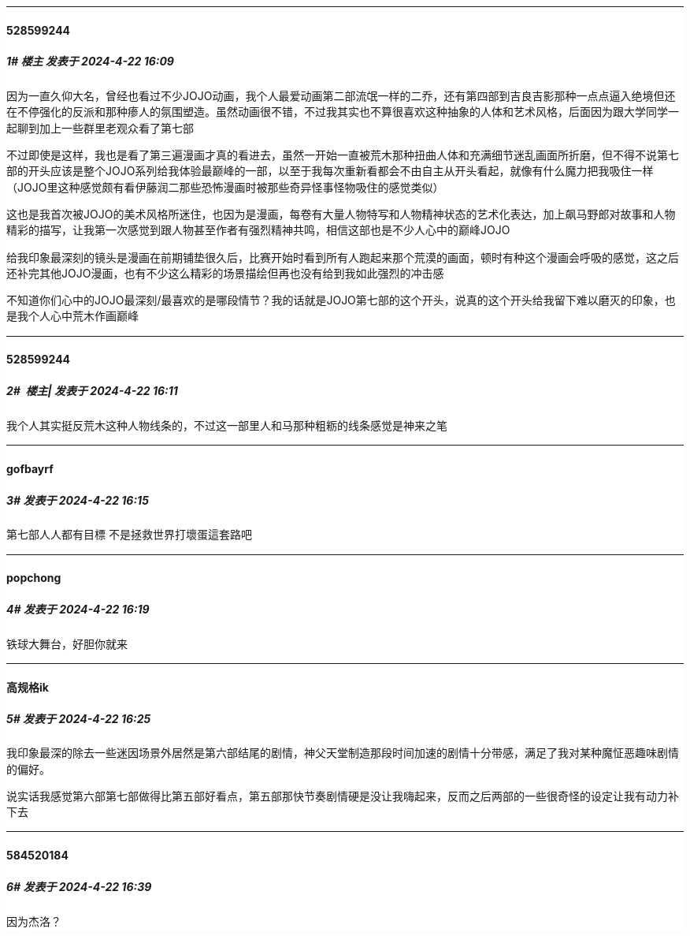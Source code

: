 ﻿
*****

####  528599244  
##### 1#       楼主       发表于 2024-4-22 16:09

因为一直久仰大名，曾经也看过不少JOJO动画，我个人最爱动画第二部流氓一样的二乔，还有第四部到吉良吉影那种一点点逼入绝境但还在不停强化的反派和那种瘆人的氛围塑造。虽然动画很不错，不过我其实也不算很喜欢这种抽象的人体和艺术风格，后面因为跟大学同学一起聊到加上一些群里老观众看了第七部

不过即使是这样，我也是看了第三遍漫画才真的看进去，虽然一开始一直被荒木那种扭曲人体和充满细节迷乱画面所折磨，但不得不说第七部的开头应该是整个JOJO系列给我体验最巅峰的一部，以至于我每次重新看都会不由自主从开头看起，就像有什么魔力把我吸住一样（JOJO里这种感觉颇有看伊藤润二那些恐怖漫画时被那些奇异怪事怪物吸住的感觉类似）

这也是我首次被JOJO的美术风格所迷住，也因为是漫画，每卷有大量人物特写和人物精神状态的艺术化表达，加上飙马野郎对故事和人物精彩的描写，让我第一次感觉到跟人物甚至作者有强烈精神共鸣，相信这部也是不少人心中的巅峰JOJO

给我印象最深刻的镜头是漫画在前期铺垫很久后，比赛开始时看到所有人跑起来那个荒漠的画面，顿时有种这个漫画会呼吸的感觉，这之后还补完其他JOJO漫画，也有不少这么精彩的场景描绘但再也没有给到我如此强烈的冲击感

不知道你们心中的JOJO最深刻/最喜欢的是哪段情节？我的话就是JOJO第七部的这个开头，说真的这个开头给我留下难以磨灭的印象，也是我个人心中荒木作画巅峰

*****

####  528599244  
##### 2#         楼主| 发表于 2024-4-22 16:11

我个人其实挺反荒木这种人物线条的，不过这一部里人和马那种粗粝的线条感觉是神来之笔

*****

####  gofbayrf  
##### 3#       发表于 2024-4-22 16:15

第七部人人都有目標 不是拯救世界打壞蛋這套路吧

*****

####  popchong  
##### 4#       发表于 2024-4-22 16:19

铁球大舞台，好胆你就来

*****

####  高规格ik  
##### 5#       发表于 2024-4-22 16:25

我印象最深的除去一些迷因场景外居然是第六部结尾的剧情，神父天堂制造那段时间加速的剧情十分带感，满足了我对某种魔怔恶趣味剧情的偏好。

说实话我感觉第六部第七部做得比第五部好看点，第五部那快节奏剧情硬是没让我嗨起来，反而之后两部的一些很奇怪的设定让我有动力补下去

*****

####  584520184  
##### 6#       发表于 2024-4-22 16:39

因为杰洛？
